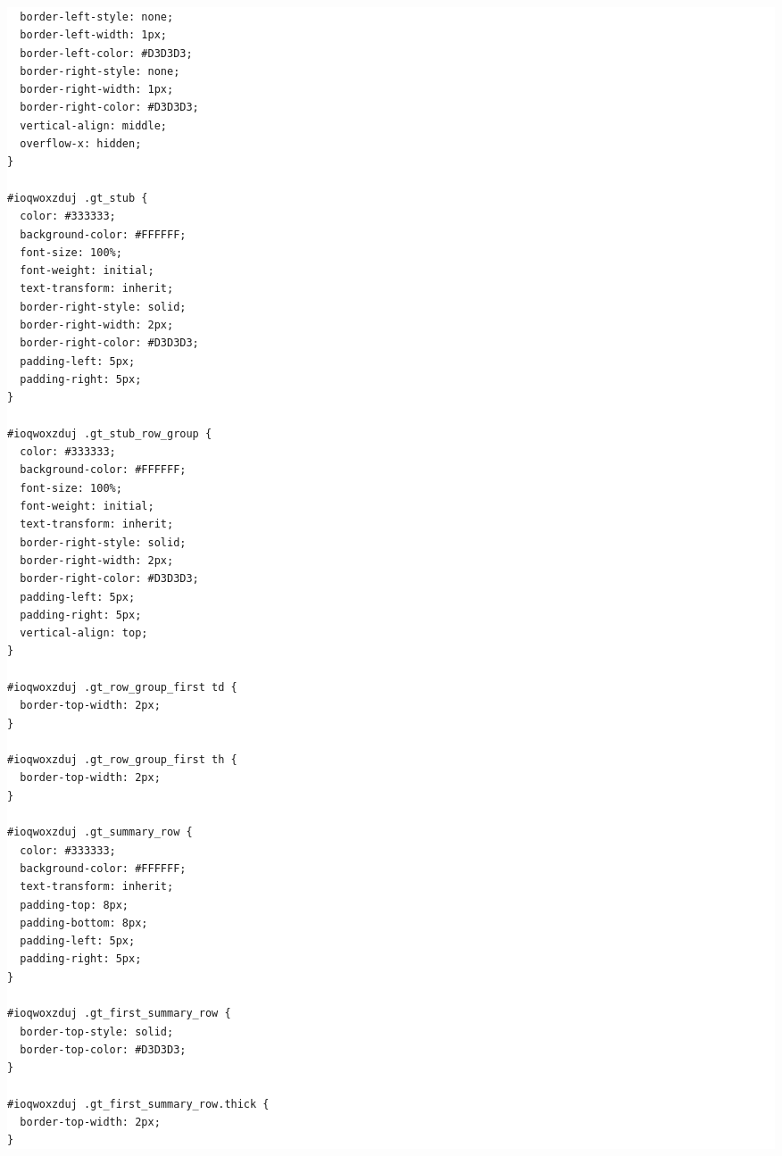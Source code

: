 ```{=html}
  border-left-style: none;
  border-left-width: 1px;
  border-left-color: #D3D3D3;
  border-right-style: none;
  border-right-width: 1px;
  border-right-color: #D3D3D3;
  vertical-align: middle;
  overflow-x: hidden;
}

#ioqwoxzduj .gt_stub {
  color: #333333;
  background-color: #FFFFFF;
  font-size: 100%;
  font-weight: initial;
  text-transform: inherit;
  border-right-style: solid;
  border-right-width: 2px;
  border-right-color: #D3D3D3;
  padding-left: 5px;
  padding-right: 5px;
}

#ioqwoxzduj .gt_stub_row_group {
  color: #333333;
  background-color: #FFFFFF;
  font-size: 100%;
  font-weight: initial;
  text-transform: inherit;
  border-right-style: solid;
  border-right-width: 2px;
  border-right-color: #D3D3D3;
  padding-left: 5px;
  padding-right: 5px;
  vertical-align: top;
}

#ioqwoxzduj .gt_row_group_first td {
  border-top-width: 2px;
}

#ioqwoxzduj .gt_row_group_first th {
  border-top-width: 2px;
}

#ioqwoxzduj .gt_summary_row {
  color: #333333;
  background-color: #FFFFFF;
  text-transform: inherit;
  padding-top: 8px;
  padding-bottom: 8px;
  padding-left: 5px;
  padding-right: 5px;
}

#ioqwoxzduj .gt_first_summary_row {
  border-top-style: solid;
  border-top-color: #D3D3D3;
}

#ioqwoxzduj .gt_first_summary_row.thick {
  border-top-width: 2px;
}
```